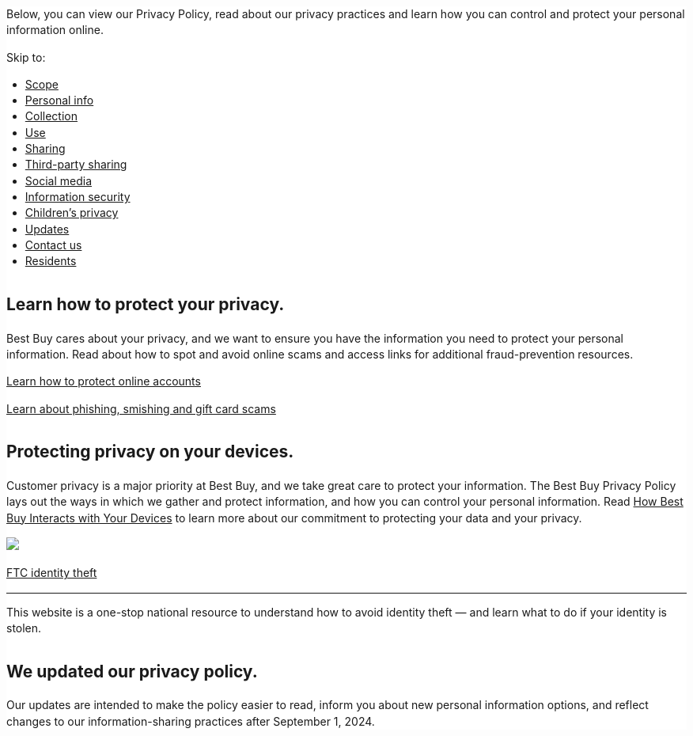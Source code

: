 Below, you can view our Privacy Policy, read about our privacy practices and learn how you can control and protect your personal information online.

Skip to:  

* [Scope](#widget-6e3b8fb8-6ec3-4a39-885d-f9e9750c439c)
* [Personal info](#widget-0f1e6cc1-9824-48e5-905a-702d5f62194a)
* [Collection](#widget-2458f62f-44af-46ba-8b4d-c272184ea679)
* [Use](#widget-2fbb9d25-3c9b-4d51-8151-8eab19b55e49)
* [Sharing](#widget-c607f17c-7838-45d8-a276-28745230cebd)
* [Third-party sharing](#widget-61726fc8-7493-4a51-ae41-27d7c2079d2b)
* [Social media](#widget-b5e58dac-f9f4-46dd-a4df-d0c2fc75cdba)
* [Information security](#widget-0e1a2578-ae64-40ac-8a20-fa8a1b026c94)
* [Children’s privacy](#widget-5a23251e-2e69-4011-9899-e75fef91aef5)
* [Updates](#widget-3f2b8918-bb5f-4845-93ce-b42e59737b83)
* [Contact us](#widget-87f3f0e8-66dd-450e-a5c4-7ea92676ea37)
* [Residents](#widget-b4161267-4c33-4c64-9510-d316c0d29013)

Learn how to protect your privacy.
----------------------------------

Best Buy cares about your privacy, and we want to ensure you have the information you need to protect your personal information. Read about how to spot and avoid online scams and access links for additional fraud-prevention resources.

[Learn how to protect online accounts](https://www.bestbuy.com/site/help-topics/privacy-policy/site/privacy-policy/protecting-online-accounts/pcmcat274600050015.c?id=pcmcat274600050015)

[Learn about phishing, smishing and gift card scams](https://www.bestbuy.com/site/help-topics/privacy-policy/site/privacy-policy/null/pcmcat266100050002.c?id=pcmcat266100050002)

Protecting privacy on your devices.
-----------------------------------

Customer privacy is a major priority at Best Buy, and we take great care to protect your information. The Best Buy Privacy Policy lays out the ways in which we gather and protect information, and how you can control your personal information. Read [How Best Buy Interacts with Your Devices](https://www.bestbuy.com/site/help-topics/privacy-policy/site/privacy-policy/devices/pcmcat1488391980823.c?id=pcmcat1488391980823) to learn more about our commitment to protecting your data and your privacy.

[![](https://pisces.bbystatic.com/image2/BestBuy_US/dam/GL-32416-pol-ftc-identity-190303_der1-206902-1bf0d7da-9b91-422c-89e1-965443bc8ddc.png;maxHeight=130;maxWidth=192)](https://consumer.ftc.gov/features/identity-theft)

[FTC identity theft](https://consumer.ftc.gov/features/identity-theft)


--------------------------------------------------------------------------

This website is a one-stop national resource to understand how to avoid identity theft — and learn what to do if your identity is stolen.

We updated our privacy policy.
------------------------------

Our updates are intended to make the policy easier to read, inform you about new personal information options, and reflect changes to our information-sharing practices after September 1, 2024.
